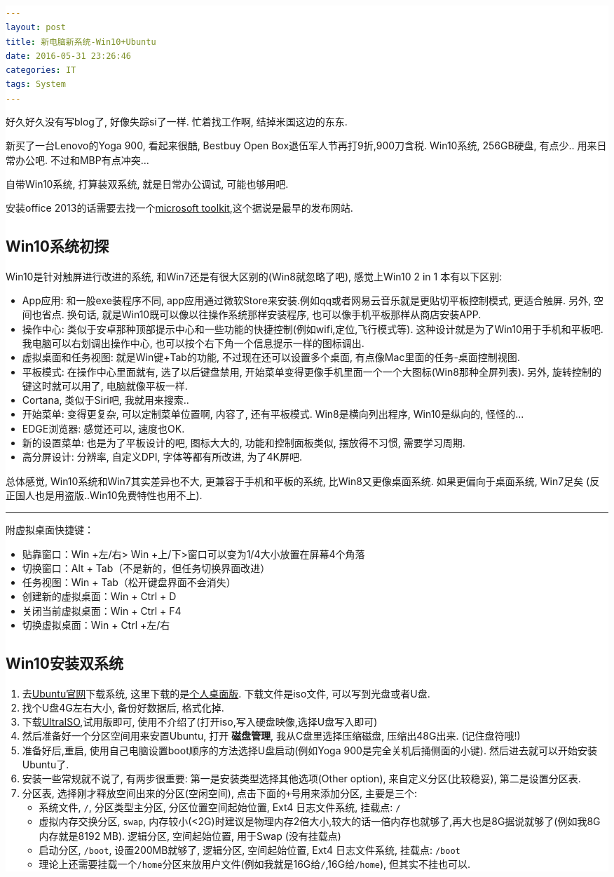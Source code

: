 ```yaml
---
layout: post
title: 新电脑新系统-Win10+Ubuntu
date: 2016-05-31 23:26:46
categories: IT
tags: System
---
```


好久好久没有写blog了, 好像失踪si了一样. 忙着找工作啊, 结掉米国这边的东东. 

新买了一台Lenovo的Yoga 900, 看起来很酷, Bestbuy Open Box退伍军人节再打9折,900刀含税. Win10系统, 256GB硬盘, 有点少.. 用来日常办公吧. 不过和MBP有点冲突...

自带Win10系统, 打算装双系统, 就是日常办公调试, 可能也够用吧.

安装office 2013的话需要去找一个[microsoft toolkit](http://forums.mydigitallife.info/threads/28669-Microsoft-Toolkit-Official-KMS-Solution-for-Microsoft-Products),这个据说是最早的发布网站.

## Win10系统初探

Win10是针对触屏进行改进的系统, 和Win7还是有很大区别的(Win8就忽略了吧), 感觉上Win10 2 in 1 本有以下区别:

- App应用: 和一般exe装程序不同, app应用通过微软Store来安装.例如qq或者网易云音乐就是更贴切平板控制模式, 更适合触屏. 另外, 空间也省点. 换句话, 就是Win10既可以像以往操作系统那样安装程序, 也可以像手机平板那样从商店安装APP.
- 操作中心: 类似于安卓那种顶部提示中心和一些功能的快捷控制(例如wifi,定位,飞行模式等). 这种设计就是为了Win10用于手机和平板吧. 我电脑可以右划调出操作中心, 也可以按个右下角一个信息提示一样的图标调出.
- 虚拟桌面和任务视图: 就是Win键+Tab的功能, 不过现在还可以设置多个桌面, 有点像Mac里面的任务-桌面控制视图.
- 平板模式: 在操作中心里面就有, 选了以后键盘禁用, 开始菜单变得更像手机里面一个一个大图标(Win8那种全屏列表). 另外, 旋转控制的键这时就可以用了, 电脑就像平板一样.
- Cortana, 类似于Siri吧, 我就用来搜索..
- 开始菜单: 变得更复杂, 可以定制菜单位置啊, 内容了, 还有平板模式. Win8是横向列出程序, Win10是纵向的, 怪怪的...
- EDGE浏览器: 感觉还可以, 速度也OK.
- 新的设置菜单: 也是为了平板设计的吧, 图标大大的, 功能和控制面板类似, 摆放得不习惯, 需要学习周期.
- 高分屏设计: 分辨率, 自定义DPI, 字体等都有所改进, 为了4K屏吧.

总体感觉, Win10系统和Win7其实差异也不大, 更兼容于手机和平板的系统, 比Win8又更像桌面系统. 如果更偏向于桌面系统, Win7足矣 (反正国人也是用盗版..Win10免费特性也用不上).

----------

附虚拟桌面快捷键：

- 贴靠窗口：Win +左/右> Win +上/下>窗口可以变为1/4大小放置在屏幕4个角落
- 切换窗口：Alt + Tab（不是新的，但任务切换界面改进）
- 任务视图：Win + Tab（松开键盘界面不会消失）
- 创建新的虚拟桌面：Win + Ctrl + D
- 关闭当前虚拟桌面：Win + Ctrl + F4
- 切换虚拟桌面：Win + Ctrl +左/右


## Win10安装双系统

1. 去[Ubuntu官网](http://www.ubuntu.com/)下载系统, 这里下载的是[个人桌面版](http://www.ubuntu.com/download/desktop). 下载文件是iso文件, 可以写到光盘或者U盘.
2. 找个U盘4G左右大小, 备份好数据后, 格式化掉.
3. 下载[UltraISO](https://www.ezbsystems.com/ultraiso/download.htm),试用版即可, 使用不介绍了(打开iso,写入硬盘映像,选择U盘写入即可)
4. 然后准备好一个分区空间用来安置Ubuntu, 打开 **磁盘管理**, 我从C盘里选择压缩磁盘, 压缩出48G出来. (记住盘符哦!)
5. 准备好后,重启, 使用自己电脑设置boot顺序的方法选择U盘启动(例如Yoga 900是完全关机后捅侧面的小键). 然后进去就可以开始安装Ubuntu了.
6. 安装一些常规就不说了, 有两步很重要: 第一是安装类型选择其他选项(Other option), 来自定义分区(比较稳妥), 第二是设置分区表.
7. 分区表, 选择刚才释放空间出来的分区(空闲空间), 点击下面的`+`号用来添加分区, 主要是三个:
	- 系统文件, `/`, 分区类型主分区, 分区位置空间起始位置, Ext4 日志文件系统, 挂载点: `/`
	- 虚拟内存交换分区, `swap`, 内存较小(<2G)时建议是物理内存2倍大小,较大的话一倍内存也就够了,再大也是8G据说就够了(例如我8G内存就是8192 MB). 逻辑分区, 空间起始位置, 用于Swap (没有挂载点)
	- 启动分区, `/boot`, 设置200MB就够了, 逻辑分区, 空间起始位置, Ext4 日志文件系统, 挂载点: `/boot`
	- 理论上还需要挂载一个`/home`分区来放用户文件(例如我就是16G给`/`,16G给`/home`), 但其实不挂也可以.